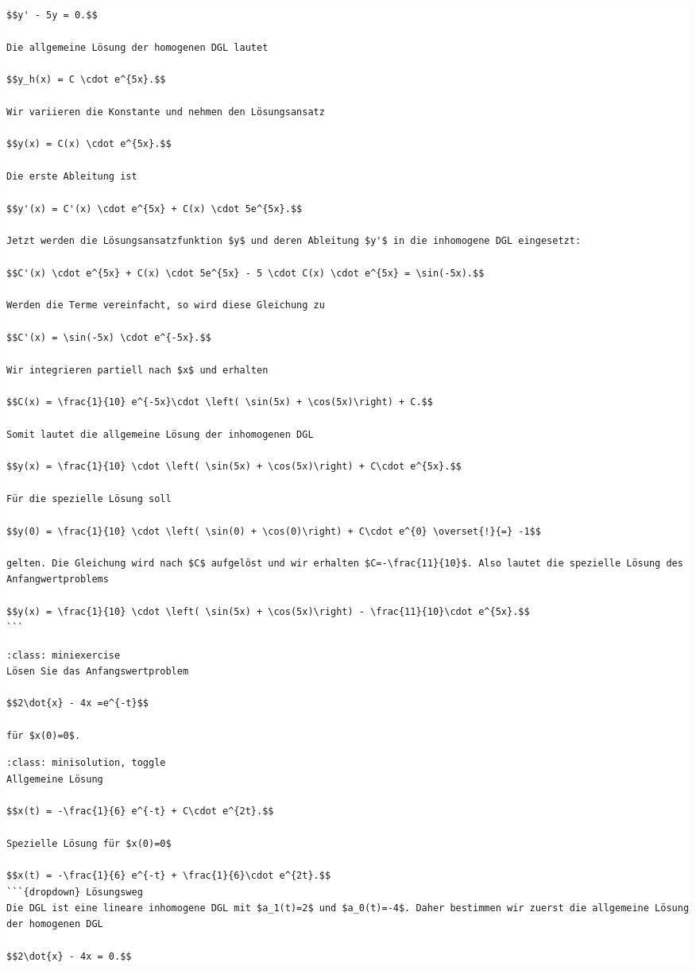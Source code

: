 ````{admonition} Lösung
$$y' - 5y = 0.$$

Die allgemeine Lösung der homogenen DGL lautet

$$y_h(x) = C \cdot e^{5x}.$$

Wir variieren die Konstante und nehmen den Lösungsansatz

$$y(x) = C(x) \cdot e^{5x}.$$

Die erste Ableitung ist

$$y'(x) = C'(x) \cdot e^{5x} + C(x) \cdot 5e^{5x}.$$

Jetzt werden die Lösungsansatzfunktion $y$ und deren Ableitung $y'$ in die inhomogene DGL eingesetzt:

$$C'(x) \cdot e^{5x} + C(x) \cdot 5e^{5x} - 5 \cdot C(x) \cdot e^{5x} = \sin(-5x).$$

Werden die Terme vereinfacht, so wird diese Gleichung zu

$$C'(x) = \sin(-5x) \cdot e^{-5x}.$$

Wir integrieren partiell nach $x$ und erhalten

$$C(x) = \frac{1}{10} e^{-5x}\cdot \left( \sin(5x) + \cos(5x)\right) + C.$$

Somit lautet die allgemeine Lösung der inhomogenen DGL

$$y(x) = \frac{1}{10} \cdot \left( \sin(5x) + \cos(5x)\right) + C\cdot e^{5x}.$$

Für die spezielle Lösung soll

$$y(0) = \frac{1}{10} \cdot \left( \sin(0) + \cos(0)\right) + C\cdot e^{0} \overset{!}{=} -1$$

gelten. Die Gleichung wird nach $C$ aufgelöst und wir erhalten $C=-\frac{11}{10}$. Also lautet die spezielle Lösung des Anfangwertproblems

$$y(x) = \frac{1}{10} \cdot \left( \sin(5x) + \cos(5x)\right) - \frac{11}{10}\cdot e^{5x}.$$
```
````

```{admonition} Übung 12.4
:class: miniexercise
Lösen Sie das Anfangswertproblem

$$2\dot{x} - 4x =e^{-t}$$

für $x(0)=0$.
```
````{admonition} Lösung
:class: minisolution, toggle
Allgemeine Lösung

$$x(t) = -\frac{1}{6} e^{-t} + C\cdot e^{2t}.$$

Spezielle Lösung für $x(0)=0$

$$x(t) = -\frac{1}{6} e^{-t} + \frac{1}{6}\cdot e^{2t}.$$
```{dropdown} Lösungsweg
Die DGL ist eine lineare inhomogene DGL mit $a_1(t)=2$ und $a_0(t)=-4$. Daher bestimmen wir zuerst die allgemeine Lösung der homogenen DGL

$$2\dot{x} - 4x = 0.$$
````
